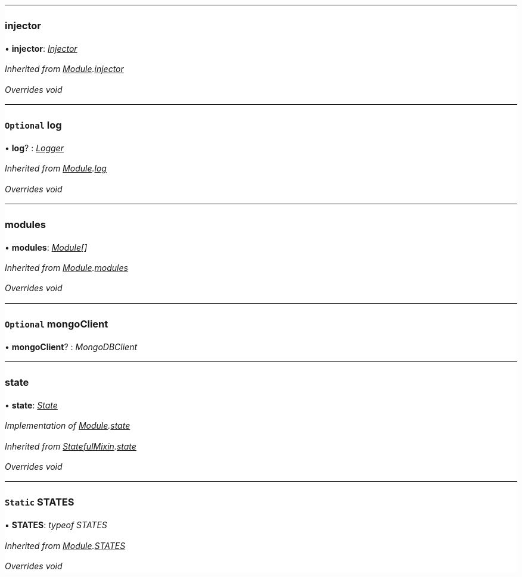 ___

###  injector

• **injector**: *[Injector](../interfaces/types.injector.md)*

*Inherited from [Module](module.md).[injector](module.md#injector)*

*Overrides void*

___

### `Optional` log

• **log**? : *[Logger](../interfaces/types.logger.md)*

*Inherited from [Module](module.md).[log](module.md#optional-log)*

*Overrides void*

___

###  modules

• **modules**: *[Module](../interfaces/types.module.md)[]*

*Inherited from [Module](module.md).[modules](module.md#modules)*

*Overrides void*

___

### `Optional` mongoClient

• **mongoClient**? : *MongoDBClient*

___

###  state

• **state**: *[State](../modules/types.md#state)*

*Implementation of [Module](../interfaces/types.module.md).[state](../interfaces/types.module.md#state)*

*Inherited from [StatefulMixin](statefulmixin.md).[state](statefulmixin.md#state)*

*Overrides void*

___

### `Static` STATES

▪ **STATES**: *typeof STATES*

*Inherited from [Module](module.md).[STATES](module.md#static-states)*

*Overrides void*
